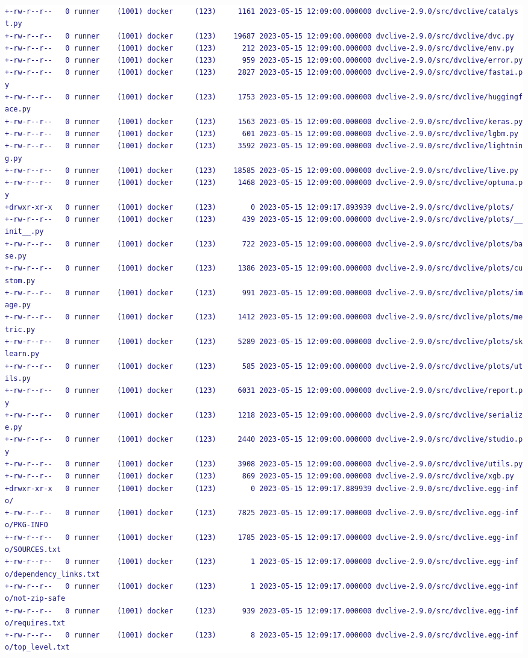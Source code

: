 ```diff
+-rw-r--r--   0 runner    (1001) docker     (123)     1161 2023-05-15 12:09:00.000000 dvclive-2.9.0/src/dvclive/catalyst.py
+-rw-r--r--   0 runner    (1001) docker     (123)    19687 2023-05-15 12:09:00.000000 dvclive-2.9.0/src/dvclive/dvc.py
+-rw-r--r--   0 runner    (1001) docker     (123)      212 2023-05-15 12:09:00.000000 dvclive-2.9.0/src/dvclive/env.py
+-rw-r--r--   0 runner    (1001) docker     (123)      959 2023-05-15 12:09:00.000000 dvclive-2.9.0/src/dvclive/error.py
+-rw-r--r--   0 runner    (1001) docker     (123)     2827 2023-05-15 12:09:00.000000 dvclive-2.9.0/src/dvclive/fastai.py
+-rw-r--r--   0 runner    (1001) docker     (123)     1753 2023-05-15 12:09:00.000000 dvclive-2.9.0/src/dvclive/huggingface.py
+-rw-r--r--   0 runner    (1001) docker     (123)     1563 2023-05-15 12:09:00.000000 dvclive-2.9.0/src/dvclive/keras.py
+-rw-r--r--   0 runner    (1001) docker     (123)      601 2023-05-15 12:09:00.000000 dvclive-2.9.0/src/dvclive/lgbm.py
+-rw-r--r--   0 runner    (1001) docker     (123)     3592 2023-05-15 12:09:00.000000 dvclive-2.9.0/src/dvclive/lightning.py
+-rw-r--r--   0 runner    (1001) docker     (123)    18585 2023-05-15 12:09:00.000000 dvclive-2.9.0/src/dvclive/live.py
+-rw-r--r--   0 runner    (1001) docker     (123)     1468 2023-05-15 12:09:00.000000 dvclive-2.9.0/src/dvclive/optuna.py
+drwxr-xr-x   0 runner    (1001) docker     (123)        0 2023-05-15 12:09:17.893939 dvclive-2.9.0/src/dvclive/plots/
+-rw-r--r--   0 runner    (1001) docker     (123)      439 2023-05-15 12:09:00.000000 dvclive-2.9.0/src/dvclive/plots/__init__.py
+-rw-r--r--   0 runner    (1001) docker     (123)      722 2023-05-15 12:09:00.000000 dvclive-2.9.0/src/dvclive/plots/base.py
+-rw-r--r--   0 runner    (1001) docker     (123)     1386 2023-05-15 12:09:00.000000 dvclive-2.9.0/src/dvclive/plots/custom.py
+-rw-r--r--   0 runner    (1001) docker     (123)      991 2023-05-15 12:09:00.000000 dvclive-2.9.0/src/dvclive/plots/image.py
+-rw-r--r--   0 runner    (1001) docker     (123)     1412 2023-05-15 12:09:00.000000 dvclive-2.9.0/src/dvclive/plots/metric.py
+-rw-r--r--   0 runner    (1001) docker     (123)     5289 2023-05-15 12:09:00.000000 dvclive-2.9.0/src/dvclive/plots/sklearn.py
+-rw-r--r--   0 runner    (1001) docker     (123)      585 2023-05-15 12:09:00.000000 dvclive-2.9.0/src/dvclive/plots/utils.py
+-rw-r--r--   0 runner    (1001) docker     (123)     6031 2023-05-15 12:09:00.000000 dvclive-2.9.0/src/dvclive/report.py
+-rw-r--r--   0 runner    (1001) docker     (123)     1218 2023-05-15 12:09:00.000000 dvclive-2.9.0/src/dvclive/serialize.py
+-rw-r--r--   0 runner    (1001) docker     (123)     2440 2023-05-15 12:09:00.000000 dvclive-2.9.0/src/dvclive/studio.py
+-rw-r--r--   0 runner    (1001) docker     (123)     3908 2023-05-15 12:09:00.000000 dvclive-2.9.0/src/dvclive/utils.py
+-rw-r--r--   0 runner    (1001) docker     (123)      869 2023-05-15 12:09:00.000000 dvclive-2.9.0/src/dvclive/xgb.py
+drwxr-xr-x   0 runner    (1001) docker     (123)        0 2023-05-15 12:09:17.889939 dvclive-2.9.0/src/dvclive.egg-info/
+-rw-r--r--   0 runner    (1001) docker     (123)     7825 2023-05-15 12:09:17.000000 dvclive-2.9.0/src/dvclive.egg-info/PKG-INFO
+-rw-r--r--   0 runner    (1001) docker     (123)     1785 2023-05-15 12:09:17.000000 dvclive-2.9.0/src/dvclive.egg-info/SOURCES.txt
+-rw-r--r--   0 runner    (1001) docker     (123)        1 2023-05-15 12:09:17.000000 dvclive-2.9.0/src/dvclive.egg-info/dependency_links.txt
+-rw-r--r--   0 runner    (1001) docker     (123)        1 2023-05-15 12:09:17.000000 dvclive-2.9.0/src/dvclive.egg-info/not-zip-safe
+-rw-r--r--   0 runner    (1001) docker     (123)      939 2023-05-15 12:09:17.000000 dvclive-2.9.0/src/dvclive.egg-info/requires.txt
+-rw-r--r--   0 runner    (1001) docker     (123)        8 2023-05-15 12:09:17.000000 dvclive-2.9.0/src/dvclive.egg-info/top_level.txt
```
